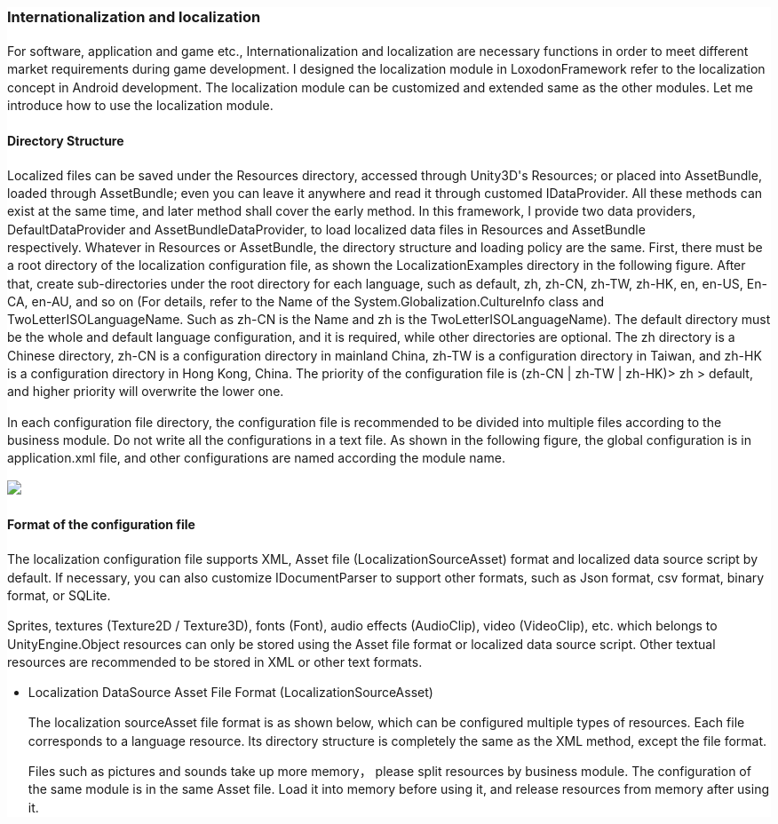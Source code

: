 ### Internationalization and localization

For software, application and game etc., Internationalization and localization are necessary functions in order to meet different market requirements during game development. I designed the localization module in LoxodonFramework refer to the localization concept in Android development. The localization module can be customized and extended same as the other modules. Let me introduce how to use the localization module.

#### Directory Structure

Localized files can be saved under the Resources directory, accessed through Unity3D's Resources; or placed into AssetBundle, loaded through AssetBundle; even you can leave it anywhere and read it through customed IDataProvider. All these methods can exist at the same time, and later method shall cover the early method. In this framework, I provide two data providers, DefaultDataProvider and AssetBundleDataProvider, to load localized data files in Resources and AssetBundle respectively. Whatever in Resources or AssetBundle, the directory structure and loading policy are the same. First, there must be a root directory of the localization configuration file, as shown the LocalizationExamples directory in the following figure. After that, create sub-directories under the root directory for each language, such as default, zh, zh-CN, zh-TW, zh-HK, en, en-US, En-CA, en-AU, and so on (For details, refer to the Name of the System.Globalization.CultureInfo class and TwoLetterISOLanguageName. Such as zh-CN is the Name and zh is the TwoLetterISOLanguageName). The default directory must be the whole and default language configuration, and it is required, while other directories are optional. The zh directory is a Chinese directory, zh-CN is a configuration directory in mainland China, zh-TW is a configuration directory in Taiwan, and zh-HK is a configuration directory in Hong Kong, China. The priority of the configuration file is (zh-CN | zh-TW | zh-HK)> zh > default, and higher priority will overwrite the lower one.

In each configuration file directory, the configuration file is recommended to be divided into multiple files according to the business module. Do not write all the configurations in a text file. As shown in the following figure, the global configuration is in application.xml file, and other configurations are named according the module name.

![](images/Localization_dir.png)

#### Format of the configuration file

The localization configuration file supports XML, Asset file (LocalizationSourceAsset) format and localized data source script by default. If necessary, you can also customize IDocumentParser to support other formats, such as Json format, csv format, binary format, or SQLite.

Sprites, textures (Texture2D / Texture3D), fonts (Font), audio effects (AudioClip), video (VideoClip), etc. which belongs to UnityEngine.Object resources can only be stored using the Asset file format or localized data source script. Other textual resources are recommended to be stored in XML or other text formats.

- Localization DataSource Asset File Format (LocalizationSourceAsset)

	The localization sourceAsset file format is as shown below, which can be configured multiple types of resources. Each file corresponds to a language resource. Its directory structure is completely the same as the XML method, except the file format. 

	Files such as pictures and sounds take up more memory， please split resources by business module. The configuration of the same module is in the same Asset file. Load it into memory before using it, and release resources from memory after using it.
